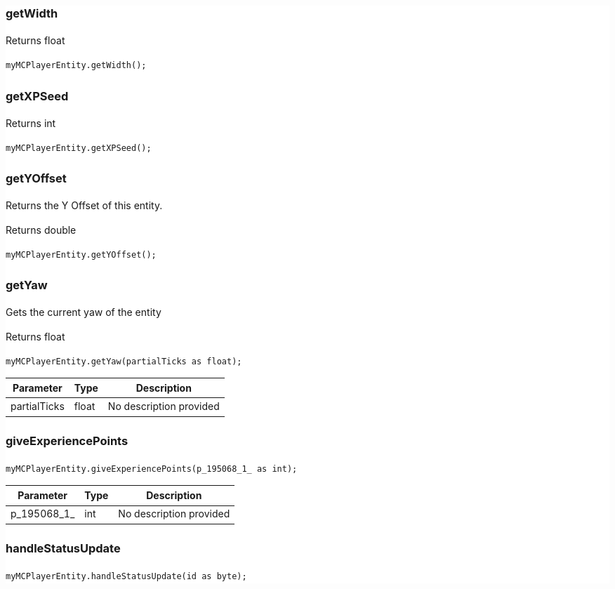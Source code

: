 ### getWidth

Returns float

```zenscript
myMCPlayerEntity.getWidth();
```

### getXPSeed

Returns int

```zenscript
myMCPlayerEntity.getXPSeed();
```

### getYOffset

Returns the Y Offset of this entity.

Returns double

```zenscript
myMCPlayerEntity.getYOffset();
```

### getYaw

Gets the current yaw of the entity

Returns float

```zenscript
myMCPlayerEntity.getYaw(partialTicks as float);
```

| Parameter    | Type  | Description             |
| ------------ | ----- | ----------------------- |
| partialTicks | float | No description provided |


### giveExperiencePoints

```zenscript
myMCPlayerEntity.giveExperiencePoints(p_195068_1_ as int);
```

| Parameter     | Type | Description             |
| ------------- | ---- | ----------------------- |
| p_195068_1_ | int  | No description provided |


### handleStatusUpdate

```zenscript
myMCPlayerEntity.handleStatusUpdate(id as byte);
```
